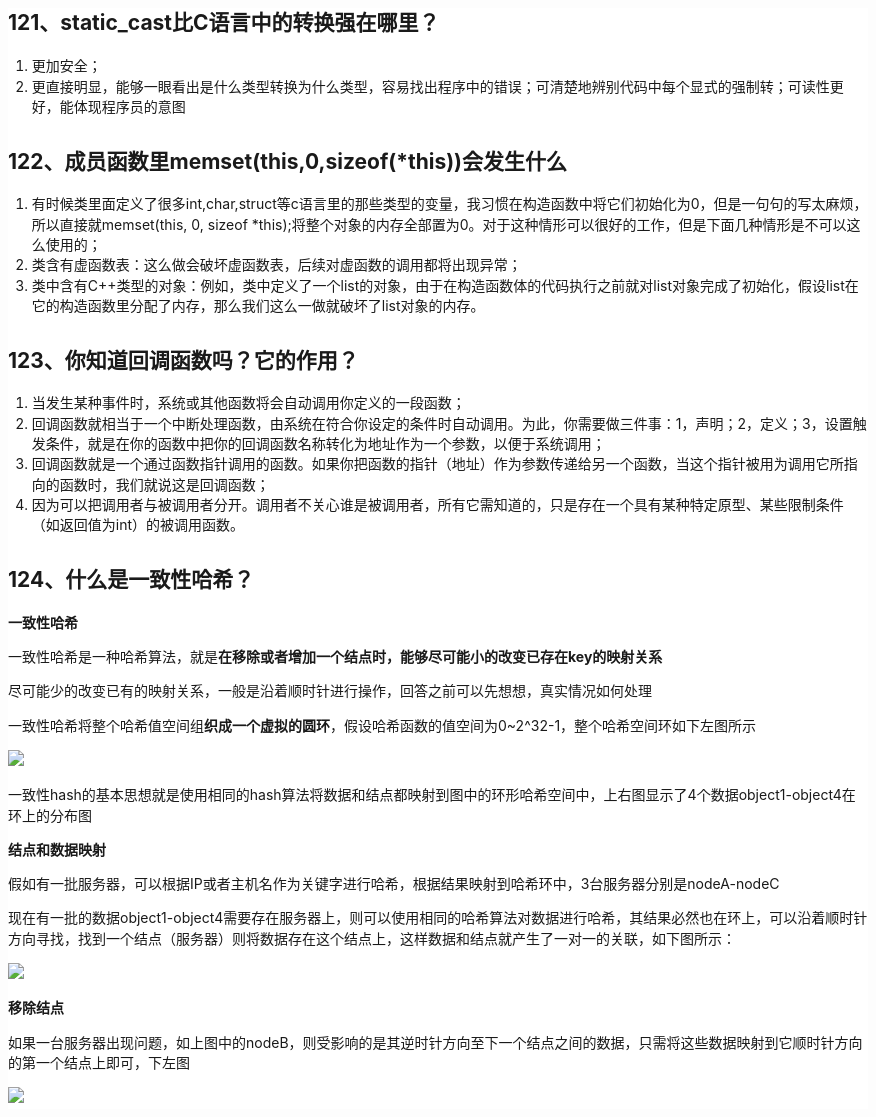 ## 121、static_cast比C语言中的转换强在哪里？

1) 更加安全；
2) 更直接明显，能够一眼看出是什么类型转换为什么类型，容易找出程序中的错误；可清楚地辨别代码中每个显式的强制转；可读性更好，能体现程序员的意图

<p id = "成员函数里memset"></p>

## 122、成员函数里memset(this,0,sizeof(*this))会发生什么

1) 有时候类里面定义了很多int,char,struct等c语言里的那些类型的变量，我习惯在构造函数中将它们初始化为0，但是一句句的写太麻烦，所以直接就memset(this, 0, sizeof *this);将整个对象的内存全部置为0。对于这种情形可以很好的工作，但是下面几种情形是不可以这么使用的；
2) 类含有虚函数表：这么做会破坏虚函数表，后续对虚函数的调用都将出现异常；
3) 类中含有C++类型的对象：例如，类中定义了一个list的对象，由于在构造函数体的代码执行之前就对list对象完成了初始化，假设list在它的构造函数里分配了内存，那么我们这么一做就破坏了list对象的内存。

<p id = "你知道回调函数吗"></p>

## 123、你知道回调函数吗？它的作用？

1) 当发生某种事件时，系统或其他函数将会自动调用你定义的一段函数；
2) 回调函数就相当于一个中断处理函数，由系统在符合你设定的条件时自动调用。为此，你需要做三件事：1，声明；2，定义；3，设置触发条件，就是在你的函数中把你的回调函数名称转化为地址作为一个参数，以便于系统调用；
3) 回调函数就是一个通过函数指针调用的函数。如果你把函数的指针（地址）作为参数传递给另一个函数，当这个指针被用为调用它所指向的函数时，我们就说这是回调函数；
4) 因为可以把调用者与被调用者分开。调用者不关心谁是被调用者，所有它需知道的，只是存在一个具有某种特定原型、某些限制条件（如返回值为int）的被调用函数。

<p id = "什么是一致性哈希"></p>

## 124、什么是一致性哈希？

**一致性哈希**

一致性哈希是一种哈希算法，就是**在移除或者增加一个结点时，能够尽可能小的改变已存在key的映射关系**

尽可能少的改变已有的映射关系，一般是沿着顺时针进行操作，回答之前可以先想想，真实情况如何处理

一致性哈希将整个哈希值空间组**织成一个虚拟的圆环**，假设哈希函数的值空间为0~2^32-1，整个哈希空间环如下左图所示

![](http://oss.interviewguide.cn/img/202205212342491.png)

一致性hash的基本思想就是使用相同的hash算法将数据和结点都映射到图中的环形哈希空间中，上右图显示了4个数据object1-object4在环上的分布图

**结点和数据映射**

假如有一批服务器，可以根据IP或者主机名作为关键字进行哈希，根据结果映射到哈希环中，3台服务器分别是nodeA-nodeC

现在有一批的数据object1-object4需要存在服务器上，则可以使用相同的哈希算法对数据进行哈希，其结果必然也在环上，可以沿着顺时针方向寻找，找到一个结点（服务器）则将数据存在这个结点上，这样数据和结点就产生了一对一的关联，如下图所示：

![](http://oss.interviewguide.cn/img/202205212343455.png)

**移除结点**

如果一台服务器出现问题，如上图中的nodeB，则受影响的是其逆时针方向至下一个结点之间的数据，只需将这些数据映射到它顺时针方向的第一个结点上即可，下左图

![](http://oss.interviewguide.cn/img/202205212343330.png)
